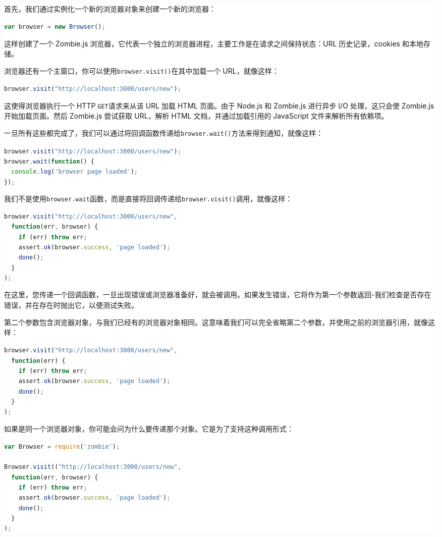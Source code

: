 首先，我们通过实例化一个新的浏览器对象来创建一个新的浏览器：

```js
var browser = new Browser();
```

这样创建了一个 Zombie.js 浏览器，它代表一个独立的浏览器进程，主要工作是在请求之间保持状态：URL 历史记录，cookies 和本地存储。

浏览器还有一个主窗口，你可以使用`browser.visit()`在其中加载一个 URL，就像这样：

```js
browser.visit("http://localhost:3000/users/new");
```

这使得浏览器执行一个 HTTP `GET`请求来从该 URL 加载 HTML 页面。由于 Node.js 和 Zombie.js 进行异步 I/O 处理，这只会使 Zombie.js 开始加载页面。然后 Zombie.js 尝试获取 URL，解析 HTML 文档，并通过加载引用的 JavaScript 文件来解析所有依赖项。

一旦所有这些都完成了，我们可以通过将回调函数传递给`browser.wait()`方法来得到通知，就像这样：

```js
browser.visit("http://localhost:3000/users/new");
browser.wait(function() {
  console.log('browser page loaded');
});
```

我们不是使用`browser.wait`函数，而是直接将回调传递给`browser.visit()`调用，就像这样：

```js
browser.visit("http://localhost:3000/users/new",
  function(err, browser) {
    if (err) throw err;
    assert.ok(browser.success, 'page loaded');
    done();
  }
);
```

在这里，您传递一个回调函数，一旦出现错误或浏览器准备好，就会被调用。如果发生错误，它将作为第一个参数返回-我们检查是否存在错误，并在存在时抛出它，以便测试失败。

第二个参数包含浏览器对象，与我们已经有的浏览器对象相同。这意味着我们可以完全省略第二个参数，并使用之前的浏览器引用，就像这样：

```js
browser.visit("http://localhost:3000/users/new",
  function(err) {
    if (err) throw err;
    assert.ok(browser.success, 'page loaded');
    done();
  }
);
```

如果是同一个浏览器对象，你可能会问为什么要传递那个对象。它是为了支持这种调用形式：

```js
var Browser = require('zombie');

Browser.visit(("http://localhost:3000/users/new",
  function(err, browser) {
    if (err) throw err;
    assert.ok(browser.success, 'page loaded');
    done();
  }
);
```
